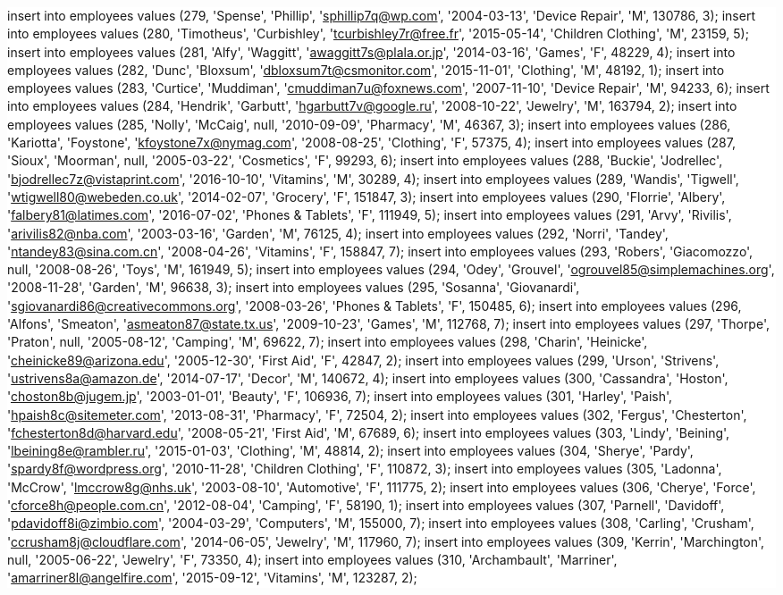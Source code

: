 insert into employees values (279, 'Spense', 'Phillip', 'sphillip7q@wp.com', '2004-03-13', 'Device Repair', 'M', 130786, 3);
insert into employees values (280, 'Timotheus', 'Curbishley', 'tcurbishley7r@free.fr', '2015-05-14', 'Children Clothing', 'M', 23159, 5);
insert into employees values (281, 'Alfy', 'Waggitt', 'awaggitt7s@plala.or.jp', '2014-03-16', 'Games', 'F', 48229, 4);
insert into employees values (282, 'Dunc', 'Bloxsum', 'dbloxsum7t@csmonitor.com', '2015-11-01', 'Clothing', 'M', 48192, 1);
insert into employees values (283, 'Curtice', 'Muddiman', 'cmuddiman7u@foxnews.com', '2007-11-10', 'Device Repair', 'M', 94233, 6);
insert into employees values (284, 'Hendrik', 'Garbutt', 'hgarbutt7v@google.ru', '2008-10-22', 'Jewelry', 'M', 163794, 2);
insert into employees values (285, 'Nolly', 'McCaig', null, '2010-09-09', 'Pharmacy', 'M', 46367, 3);
insert into employees values (286, 'Kariotta', 'Foystone', 'kfoystone7x@nymag.com', '2008-08-25', 'Clothing', 'F', 57375, 4);
insert into employees values (287, 'Sioux', 'Moorman', null, '2005-03-22', 'Cosmetics', 'F', 99293, 6);
insert into employees values (288, 'Buckie', 'Jodrellec', 'bjodrellec7z@vistaprint.com', '2016-10-10', 'Vitamins', 'M', 30289, 4);
insert into employees values (289, 'Wandis', 'Tigwell', 'wtigwell80@webeden.co.uk', '2014-02-07', 'Grocery', 'F', 151847, 3);
insert into employees values (290, 'Florrie', 'Albery', 'falbery81@latimes.com', '2016-07-02', 'Phones & Tablets', 'F', 111949, 5);
insert into employees values (291, 'Arvy', 'Rivilis', 'arivilis82@nba.com', '2003-03-16', 'Garden', 'M', 76125, 4);
insert into employees values (292, 'Norri', 'Tandey', 'ntandey83@sina.com.cn', '2008-04-26', 'Vitamins', 'F', 158847, 7);
insert into employees values (293, 'Robers', 'Giacomozzo', null, '2008-08-26', 'Toys', 'M', 161949, 5);
insert into employees values (294, 'Odey', 'Grouvel', 'ogrouvel85@simplemachines.org', '2008-11-28', 'Garden', 'M', 96638, 3);
insert into employees values (295, 'Sosanna', 'Giovanardi', 'sgiovanardi86@creativecommons.org', '2008-03-26', 'Phones & Tablets', 'F', 150485, 6);
insert into employees values (296, 'Alfons', 'Smeaton', 'asmeaton87@state.tx.us', '2009-10-23', 'Games', 'M', 112768, 7);
insert into employees values (297, 'Thorpe', 'Praton', null, '2005-08-12', 'Camping', 'M', 69622, 7);
insert into employees values (298, 'Charin', 'Heinicke', 'cheinicke89@arizona.edu', '2005-12-30', 'First Aid', 'F', 42847, 2);
insert into employees values (299, 'Urson', 'Strivens', 'ustrivens8a@amazon.de', '2014-07-17', 'Decor', 'M', 140672, 4);
insert into employees values (300, 'Cassandra', 'Hoston', 'choston8b@jugem.jp', '2003-01-01', 'Beauty', 'F', 106936, 7);
insert into employees values (301, 'Harley', 'Paish', 'hpaish8c@sitemeter.com', '2013-08-31', 'Pharmacy', 'F', 72504, 2);
insert into employees values (302, 'Fergus', 'Chesterton', 'fchesterton8d@harvard.edu', '2008-05-21', 'First Aid', 'M', 67689, 6);
insert into employees values (303, 'Lindy', 'Beining', 'lbeining8e@rambler.ru', '2015-01-03', 'Clothing', 'M', 48814, 2);
insert into employees values (304, 'Sherye', 'Pardy', 'spardy8f@wordpress.org', '2010-11-28', 'Children Clothing', 'F', 110872, 3);
insert into employees values (305, 'Ladonna', 'McCrow', 'lmccrow8g@nhs.uk', '2003-08-10', 'Automotive', 'F', 111775, 2);
insert into employees values (306, 'Cherye', 'Force', 'cforce8h@people.com.cn', '2012-08-04', 'Camping', 'F', 58190, 1);
insert into employees values (307, 'Parnell', 'Davidoff', 'pdavidoff8i@zimbio.com', '2004-03-29', 'Computers', 'M', 155000, 7);
insert into employees values (308, 'Carling', 'Crusham', 'ccrusham8j@cloudflare.com', '2014-06-05', 'Jewelry', 'M', 117960, 7);
insert into employees values (309, 'Kerrin', 'Marchington', null, '2005-06-22', 'Jewelry', 'F', 73350, 4);
insert into employees values (310, 'Archambault', 'Marriner', 'amarriner8l@angelfire.com', '2015-09-12', 'Vitamins', 'M', 123287, 2);